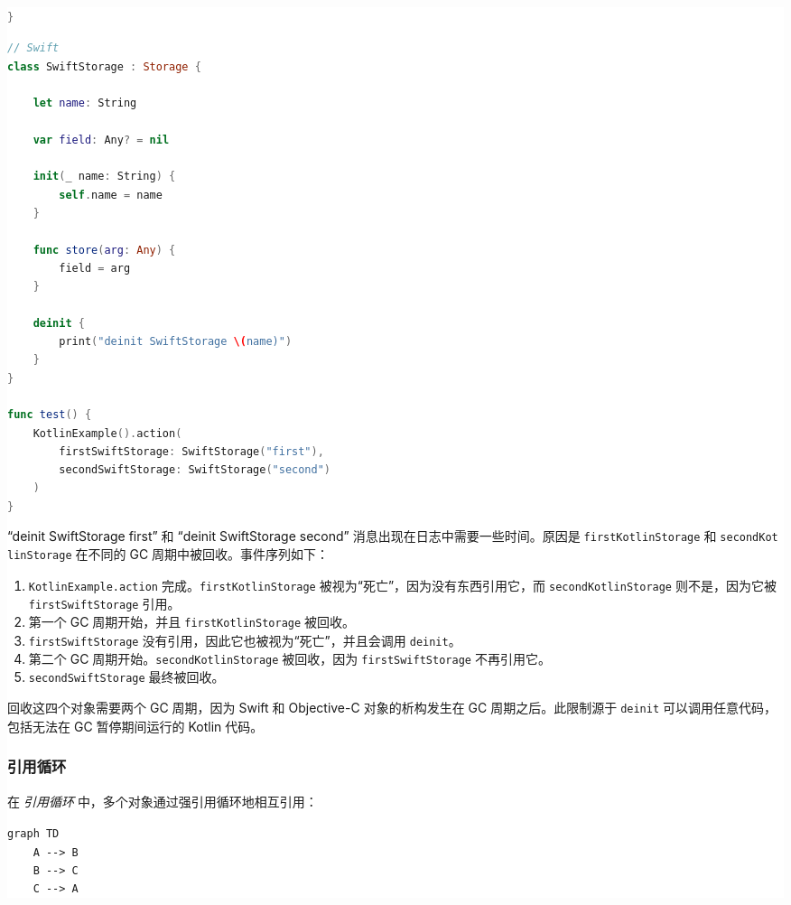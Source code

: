 ```kotlin
}
```

```swift
// Swift
class SwiftStorage : Storage {

    let name: String

    var field: Any? = nil

    init(_ name: String) {
        self.name = name
    }

    func store(arg: Any) {
        field = arg
    }

    deinit {
        print("deinit SwiftStorage \(name)")
    }
}

func test() {
    KotlinExample().action(
        firstSwiftStorage: SwiftStorage("first"),
        secondSwiftStorage: SwiftStorage("second")
    )
}
```

“deinit SwiftStorage first” 和 “deinit SwiftStorage second” 消息出现在日志中需要一些时间。原因是 `firstKotlinStorage` 和 `secondKotlinStorage` 在不同的 GC 周期中被回收。事件序列如下：

1.  `KotlinExample.action` 完成。`firstKotlinStorage` 被视为“死亡”，因为没有东西引用它，而 `secondKotlinStorage` 则不是，因为它被 `firstSwiftStorage` 引用。
2.  第一个 GC 周期开始，并且 `firstKotlinStorage` 被回收。
3.  `firstSwiftStorage` 没有引用，因此它也被视为“死亡”，并且会调用 `deinit`。
4.  第二个 GC 周期开始。`secondKotlinStorage` 被回收，因为 `firstSwiftStorage` 不再引用它。
5.  `secondSwiftStorage` 最终被回收。

回收这四个对象需要两个 GC 周期，因为 Swift 和 Objective-C 对象的析构发生在 GC 周期之后。此限制源于 `deinit` 可以调用任意代码，包括无法在 GC 暂停期间运行的 Kotlin 代码。

### 引用循环

在 _引用循环_ 中，多个对象通过强引用循环地相互引用：

```mermaid
graph TD
    A --> B
    B --> C
    C --> A
```
